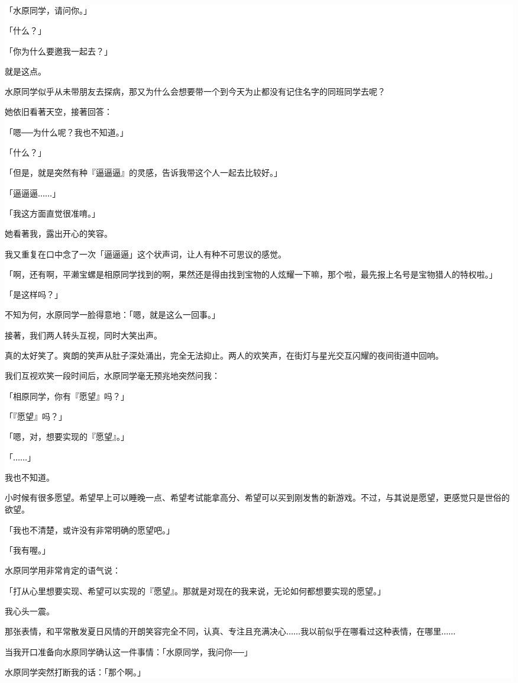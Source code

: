 「水原同学，请问你。」

「什么？」

「你为什么要邀我一起去？」

就是这点。

水原同学似乎从未带朋友去探病，那又为什么会想要带一个到今天为止都没有记住名字的同班同学去呢？

她依旧看著天空，接著回答：

「嗯──为什么呢？我也不知道。」

「什么？」

「但是，就是突然有种『逼逼逼』的灵感，告诉我带这个人一起去比较好。」

「逼逼逼……」

「我这方面直觉很准唷。」

她看著我，露出开心的笑容。

我又重复在口中念了一次「逼逼逼」这个状声词，让人有种不可思议的感觉。

「啊，还有啊，平濑宝螺是相原同学找到的啊，果然还是得由找到宝物的人炫耀一下嘛，那个啦，最先报上名号是宝物猎人的特权啦。」

「是这样吗？」

不知为何，水原同学一脸得意地：「嗯，就是这么一回事。」

接著，我们两人转头互视，同时大笑出声。

真的太好笑了。爽朗的笑声从肚子深处涌出，完全无法抑止。两人的欢笑声，在街灯与星光交互闪耀的夜间街道中回响。

我们互视欢笑一段时间后，水原同学毫无预兆地突然问我：

「相原同学，你有『愿望』吗？」

「『愿望』吗？」

「嗯，对，想要实现的『愿望』。」

「……」

我也不知道。

小时候有很多愿望。希望早上可以睡晚一点、希望考试能拿高分、希望可以买到刚发售的新游戏。不过，与其说是愿望，更感觉只是世俗的欲望。

「我也不清楚，或许没有非常明确的愿望吧。」

「我有喔。」

水原同学用非常肯定的语气说：

「打从心里想要实现、希望可以实现的『愿望』。那就是对现在的我来说，无论如何都想要实现的愿望。」

我心头一震。

那张表情，和平常散发夏日风情的开朗笑容完全不同，认真、专注且充满决心……我以前似乎在哪看过这种表情，在哪里……

当我开口准备向水原同学确认这一件事情：「水原同学，我问你──」

水原同学突然打断我的话：「那个啊。」
